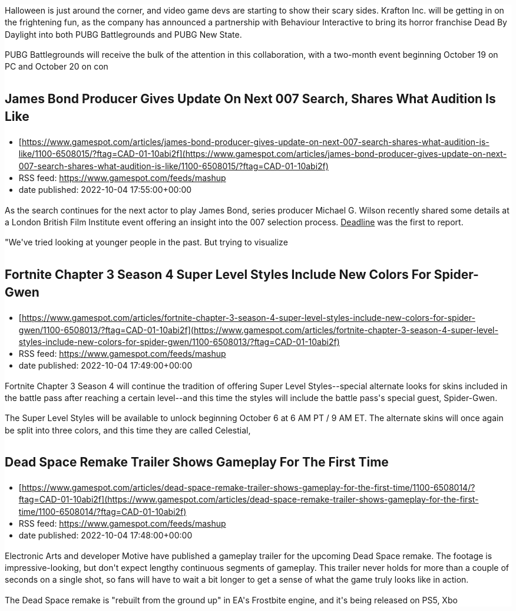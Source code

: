 <p dir="ltr">Halloween is just around the corner, and video game devs are starting to show their scary sides. Krafton Inc. will be getting in on the frightening fun, as the company has announced a partnership with Behaviour Interactive to bring its horror franchise Dead By Daylight into both PUBG Battlegrounds and PUBG New State.</p><p dir="ltr">PUBG Battlegrounds will receive the bulk of the attention in this collaboration, with a two-month event beginning October 19 on PC and October 20 on con

## James Bond Producer Gives Update On Next 007 Search, Shares What Audition Is Like
 - [https://www.gamespot.com/articles/james-bond-producer-gives-update-on-next-007-search-shares-what-audition-is-like/1100-6508015/?ftag=CAD-01-10abi2f](https://www.gamespot.com/articles/james-bond-producer-gives-update-on-next-007-search-shares-what-audition-is-like/1100-6508015/?ftag=CAD-01-10abi2f)
 - RSS feed: https://www.gamespot.com/feeds/mashup
 - date published: 2022-10-04 17:55:00+00:00

<p dir="ltr">As the search continues for the next actor to play James Bond, series producer Michael G. Wilson recently shared some details at a London British Film Institute event offering an insight into the 007 selection process. <a href="https://deadline.com/2022/10/james-bond-producer-michael-g-wilson-from-russia-with-love-bedroom-scene-used-auditions-1235132677/">Deadline</a> was the first to report.</p><p dir="ltr">"We've tried looking at younger people in the past. But trying to visualize

## Fortnite Chapter 3 Season 4 Super Level Styles Include New Colors For Spider-Gwen
 - [https://www.gamespot.com/articles/fortnite-chapter-3-season-4-super-level-styles-include-new-colors-for-spider-gwen/1100-6508013/?ftag=CAD-01-10abi2f](https://www.gamespot.com/articles/fortnite-chapter-3-season-4-super-level-styles-include-new-colors-for-spider-gwen/1100-6508013/?ftag=CAD-01-10abi2f)
 - RSS feed: https://www.gamespot.com/feeds/mashup
 - date published: 2022-10-04 17:49:00+00:00

<p> </p><p dir="ltr">Fortnite Chapter 3 Season 4 will continue the tradition of offering Super Level Styles--special alternate looks for skins included in the battle pass after reaching a certain level--and this time the styles will include the battle pass's special guest, Spider-Gwen.</p><p dir="ltr">The Super Level Styles will be available to unlock beginning October 6 at 6 AM PT / 9 AM ET. The alternate skins will once again be split into three colors, and this time they are called Celestial,

## Dead Space Remake Trailer Shows Gameplay For The First Time
 - [https://www.gamespot.com/articles/dead-space-remake-trailer-shows-gameplay-for-the-first-time/1100-6508014/?ftag=CAD-01-10abi2f](https://www.gamespot.com/articles/dead-space-remake-trailer-shows-gameplay-for-the-first-time/1100-6508014/?ftag=CAD-01-10abi2f)
 - RSS feed: https://www.gamespot.com/feeds/mashup
 - date published: 2022-10-04 17:48:00+00:00

<p>Electronic Arts and developer Motive have published a gameplay trailer for the upcoming Dead Space remake. The footage is impressive-looking, but don't expect lengthy continuous segments of gameplay. This trailer never holds for more than a couple of seconds on a single shot, so fans will have to wait a bit longer to get a sense of what the game truly looks like in action.</p><p>The Dead Space remake is "rebuilt from the ground up" in EA's Frostbite engine, and it's being released on PS5, Xbo
